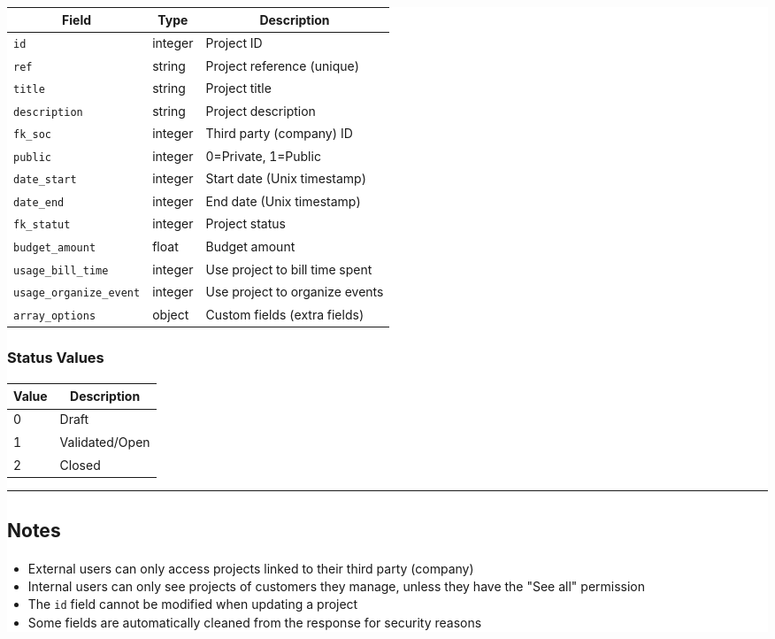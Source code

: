 | Field | Type | Description |
|-------|------|-------------|
| `id` | integer | Project ID |
| `ref` | string | Project reference (unique) |
| `title` | string | Project title |
| `description` | string | Project description |
| `fk_soc` | integer | Third party (company) ID |
| `public` | integer | 0=Private, 1=Public |
| `date_start` | integer | Start date (Unix timestamp) |
| `date_end` | integer | End date (Unix timestamp) |
| `fk_statut` | integer | Project status |
| `budget_amount` | float | Budget amount |
| `usage_bill_time` | integer | Use project to bill time spent |
| `usage_organize_event` | integer | Use project to organize events |
| `array_options` | object | Custom fields (extra fields) |

### Status Values

| Value | Description |
|-------|-------------|
| 0 | Draft |
| 1 | Validated/Open |
| 2 | Closed |

---

## Notes

- External users can only access projects linked to their third party (company)
- Internal users can only see projects of customers they manage, unless they have the "See all" permission
- The `id` field cannot be modified when updating a project
- Some fields are automatically cleaned from the response for security reasons
